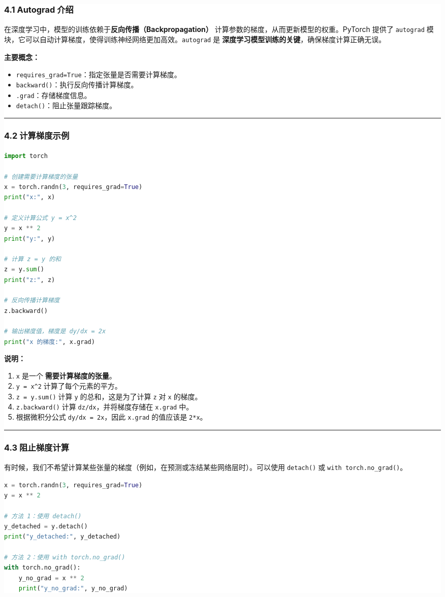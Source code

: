 ### **4.1 Autograd 介绍**

在深度学习中，模型的训练依赖于**反向传播（Backpropagation）** 计算参数的梯度，从而更新模型的权重。PyTorch 提供了 `autograd` 模块，它可以自动计算梯度，使得训练神经网络更加高效。`autograd` 是 **深度学习模型训练的关键**，确保梯度计算正确无误。

**主要概念：**

- `requires_grad=True`：指定张量是否需要计算梯度。
- `backward()`：执行反向传播计算梯度。
- `.grad`：存储梯度信息。
- `detach()`：阻止张量跟踪梯度。

---

### **4.2 计算梯度示例**

```python
import torch

# 创建需要计算梯度的张量
x = torch.randn(3, requires_grad=True)
print("x:", x)

# 定义计算公式 y = x^2
y = x ** 2
print("y:", y)

# 计算 z = y 的和
z = y.sum()
print("z:", z)

# 反向传播计算梯度
z.backward()

# 输出梯度值，梯度是 dy/dx = 2x
print("x 的梯度:", x.grad)
```

**说明：**

1. `x` 是一个 **需要计算梯度的张量**。
2. `y = x^2` 计算了每个元素的平方。
3. `z = y.sum()` 计算 `y` 的总和，这是为了计算 `z` 对 `x` 的梯度。
4. `z.backward()` 计算 `dz/dx`，并将梯度存储在 `x.grad` 中。
5. 根据微积分公式 `dy/dx = 2x`，因此 `x.grad` 的值应该是 `2*x`。

---

### **4.3 阻止梯度计算**

有时候，我们不希望计算某些张量的梯度（例如，在预测或冻结某些网络层时）。可以使用 `detach()` 或 `with torch.no_grad()`。

```python
x = torch.randn(3, requires_grad=True)
y = x ** 2

# 方法 1：使用 detach()
y_detached = y.detach()
print("y_detached:", y_detached)

# 方法 2：使用 with torch.no_grad()
with torch.no_grad():
    y_no_grad = x ** 2
    print("y_no_grad:", y_no_grad)
```
